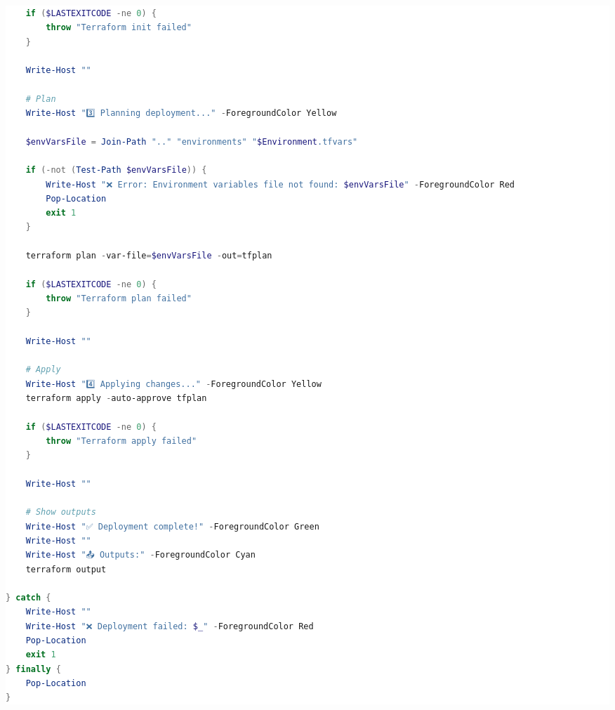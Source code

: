 ```powershell
    if ($LASTEXITCODE -ne 0) {
        throw "Terraform init failed"
    }
    
    Write-Host ""
    
    # Plan
    Write-Host "3️⃣ Planning deployment..." -ForegroundColor Yellow
    
    $envVarsFile = Join-Path ".." "environments" "$Environment.tfvars"
    
    if (-not (Test-Path $envVarsFile)) {
        Write-Host "❌ Error: Environment variables file not found: $envVarsFile" -ForegroundColor Red
        Pop-Location
        exit 1
    }
    
    terraform plan -var-file=$envVarsFile -out=tfplan
    
    if ($LASTEXITCODE -ne 0) {
        throw "Terraform plan failed"
    }
    
    Write-Host ""
    
    # Apply
    Write-Host "4️⃣ Applying changes..." -ForegroundColor Yellow
    terraform apply -auto-approve tfplan
    
    if ($LASTEXITCODE -ne 0) {
        throw "Terraform apply failed"
    }
    
    Write-Host ""
    
    # Show outputs
    Write-Host "✅ Deployment complete!" -ForegroundColor Green
    Write-Host ""
    Write-Host "📤 Outputs:" -ForegroundColor Cyan
    terraform output
    
} catch {
    Write-Host ""
    Write-Host "❌ Deployment failed: $_" -ForegroundColor Red
    Pop-Location
    exit 1
} finally {
    Pop-Location
}
```
